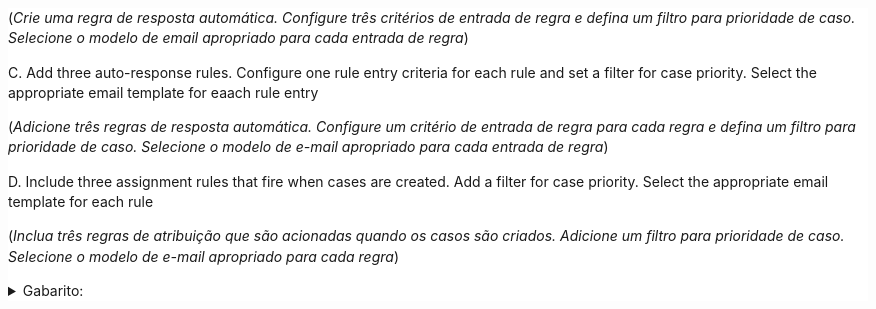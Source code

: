 (*Crie uma regra de resposta automática. Configure três critérios de entrada de regra e defina um filtro para prioridade de caso. Selecione o modelo de email apropriado para cada entrada de regra*)

C. Add three auto-response rules. Configure one rule entry criteria for each rule and set a filter for case priority. Select the appropriate email template for eaach rule entry

(*Adicione três regras de resposta automática. Configure um critério de entrada de regra para cada regra e defina um filtro para prioridade de caso. Selecione o modelo de e-mail apropriado para cada entrada de regra*)

D. Include three assignment rules that fire when cases are created. Add a filter for case priority. Select the appropriate email template for each rule

(*Inclua três regras de atribuição que são acionadas quando os casos são criados. Adicione um filtro para prioridade de caso. Selecione o modelo de e-mail apropriado para cada regra*)

<details><summary>Gabarito:</summary></details>